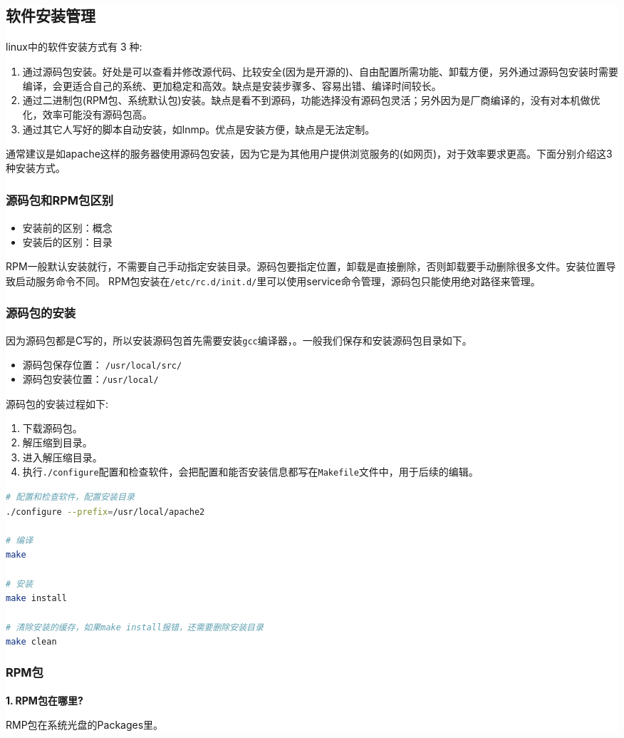 



## 软件安装管理

linux中的软件安装方式有 3 种:

1. 通过源码包安装。好处是可以查看并修改源代码、比较安全(因为是开源的)、自由配置所需功能、卸载方便，另外通过源码包安装时需要编译，会更适合自己的系统、更加稳定和高效。缺点是安装步骤多、容易出错、编译时间较长。
2. 通过二进制包(RPM包、系统默认包)安装。缺点是看不到源码，功能选择没有源码包灵活；另外因为是厂商编译的，没有对本机做优化，效率可能没有源码包高。
3. 通过其它人写好的脚本自动安装，如lnmp。优点是安装方便，缺点是无法定制。

通常建议是如apache这样的服务器使用源码包安装，因为它是为其他用户提供浏览服务的(如网页)，对于效率要求更高。下面分别介绍这3种安装方式。

### 源码包和RPM包区别

- 安装前的区别：概念
- 安装后的区别：目录

RPM一般默认安装就行，不需要自己手动指定安装目录。源码包要指定位置，卸载是直接删除，否则卸载要手动删除很多文件。安装位置导致启动服务命令不同。 RPM包安装在`/etc/rc.d/init.d/`里可以使用service命令管理，源码包只能使用绝对路径来管理。

### 源码包的安装

因为源码包都是C写的，所以安装源码包首先需要安装`gcc`编译器，。一般我们保存和安装源码包目录如下。

- 源码包保存位置： `/usr/local/src/`
- 源码包安装位置：`/usr/local/`

源码包的安装过程如下:

1. 下载源码包。
2. 解压缩到目录。
3. 进入解压缩目录。
4. 执行`./configure`配置和检查软件，会把配置和能否安装信息都写在`Makefile`文件中，用于后续的编辑。

```bash
# 配置和检查软件，配置安装目录
./configure --prefix=/usr/local/apache2

# 编译
make

# 安装
make install

# 清除安装的缓存，如果make install报错，还需要删除安装目录
make clean
```

### RPM包

**1. RPM包在哪里?**

RMP包在系统光盘的Packages里。
